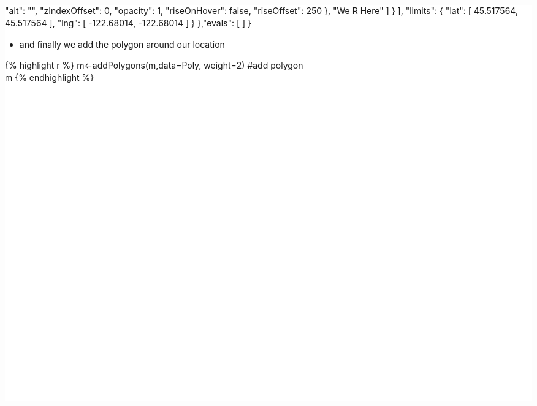 "alt": "",
"zIndexOffset":                 0,
"opacity":                 1,
"riseOnHover": false,
"riseOffset":               250 
},
"We R Here" 
] 
} 
],
"limits": {
 "lat": [         45.517564,         45.517564 ],
"lng": [        -122.68014,        -122.68014 ] 
} 
},"evals": [  ] }</script>


- and finally we add the polygon around our location



{% highlight r %}
  m<-addPolygons(m,data=Poly, weight=2) #add polygon  
  m
{% endhighlight %}

<div id="htmlwidget-8138" style="width:504px;height:504px;" class="leaflet"></div>
<script type="application/json" data-for="htmlwidget-8138">{ "x": {
 "calls": [
 {
 "method": "addTiles",
"args": [
 "http://{s}.tile.openstreetmap.org/{z}/{x}/{y}.png",
null,
null,
{
 "minZoom":                 0,
"maxZoom":                18,
"maxNativeZoom": null,
"tileSize":               256,
"subdomains": "abc",
"errorTileUrl": "",
"tms": false,
"continuousWorld": false,
"noWrap": false,
"zoomOffset":                 0,
"zoomReverse": false,
"opacity":                 1,
"zIndex": null,
"unloadInvisibleTiles": null,
"updateWhenIdle": null,
"detectRetina": false,
"reuseTiles": false,
"attribution": "&copy; <a href=\"http://openstreetmap.org\">OpenStreetMap</a> contributors, <a href=\"http://creativecommons.org/licenses/by-sa/2.0/\">CC-BY-SA</a>" 
} 
] 
},
{
 "method": "addMarkers",
"args": [
         45.517564,
       -122.68014,
null,
null,
null,